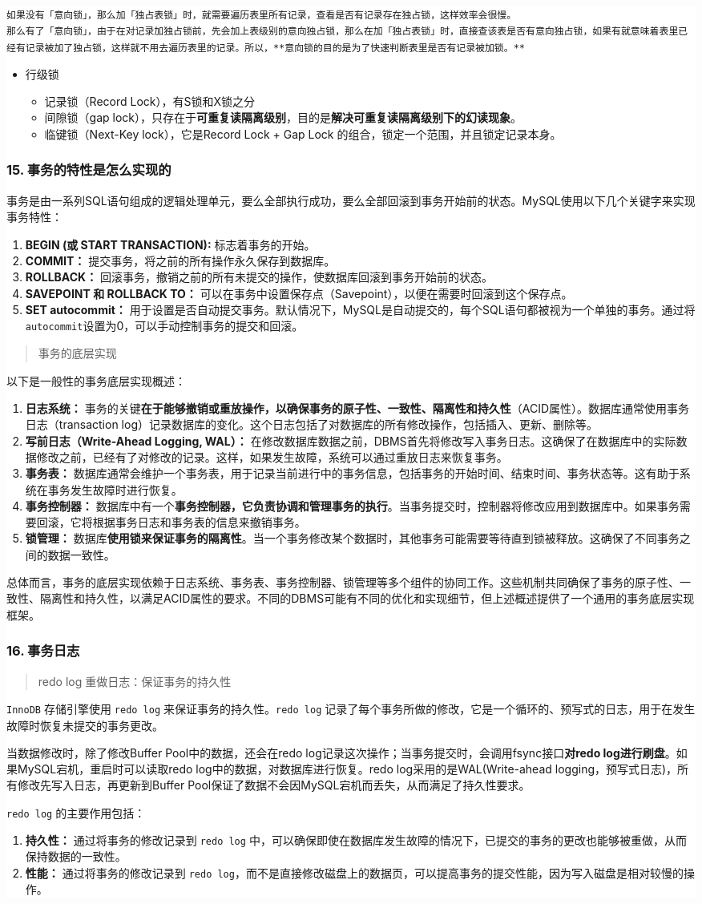     如果没有「意向锁」，那么加「独占表锁」时，就需要遍历表里所有记录，查看是否有记录存在独占锁，这样效率会很慢。
    那么有了「意向锁」，由于在对记录加独占锁前，先会加上表级别的意向独占锁，那么在加「独占表锁」时，直接查该表是否有意向独占锁，如果有就意味着表里已经有记录被加了独占锁，这样就不用去遍历表里的记录。所以，**意向锁的目的是为了快速判断表里是否有记录被加锁。**

- 行级锁

  - 记录锁（Record Lock），有S锁和X锁之分
  - 间隙锁（gap lock），只存在于**可重复读隔离级别**，目的是**解决可重复读隔离级别下的幻读现象**。
  - 临键锁（Next-Key lock），它是Record Lock + Gap Lock 的组合，锁定一个范围，并且锁定记录本身。












### 15. 事务的特性是怎么实现的 

事务是由一系列SQL语句组成的逻辑处理单元，要么全部执行成功，要么全部回滚到事务开始前的状态。MySQL使用以下几个关键字来实现事务特性：

1. **BEGIN (或 START TRANSACTION):** 标志着事务的开始。
2. **COMMIT：** 提交事务，将之前的所有操作永久保存到数据库。
3. **ROLLBACK：** 回滚事务，撤销之前的所有未提交的操作，使数据库回滚到事务开始前的状态。
4. **SAVEPOINT 和 ROLLBACK TO：** 可以在事务中设置保存点（Savepoint），以便在需要时回滚到这个保存点。
5. **SET autocommit：** 用于设置是否自动提交事务。默认情况下，MySQL是自动提交的，每个SQL语句都被视为一个单独的事务。通过将`autocommit`设置为0，可以手动控制事务的提交和回滚。

> 事务的底层实现

以下是一般性的事务底层实现概述：

1. **日志系统：** 事务的关键**在于能够撤销或重放操作，以确保事务的原子性、一致性、隔离性和持久性**（ACID属性）。数据库通常使用事务日志（transaction log）记录数据库的变化。这个日志包括了对数据库的所有修改操作，包括插入、更新、删除等。
2. **写前日志（Write-Ahead Logging, WAL）：** 在修改数据库数据之前，DBMS首先将修改写入事务日志。这确保了在数据库中的实际数据修改之前，已经有了对修改的记录。这样，如果发生故障，系统可以通过重放日志来恢复事务。
3. **事务表：** 数据库通常会维护一个事务表，用于记录当前进行中的事务信息，包括事务的开始时间、结束时间、事务状态等。这有助于系统在事务发生故障时进行恢复。
4. **事务控制器：** 数据库中有一个**事务控制器，它负责协调和管理事务的执行**。当事务提交时，控制器将修改应用到数据库中。如果事务需要回滚，它将根据事务日志和事务表的信息来撤销事务。
5. **锁管理：** 数据库**使用锁来保证事务的隔离性**。当一个事务修改某个数据时，其他事务可能需要等待直到锁被释放。这确保了不同事务之间的数据一致性。

总体而言，事务的底层实现依赖于日志系统、事务表、事务控制器、锁管理等多个组件的协同工作。这些机制共同确保了事务的原子性、一致性、隔离性和持久性，以满足ACID属性的要求。不同的DBMS可能有不同的优化和实现细节，但上述概述提供了一个通用的事务底层实现框架。

### 16. 事务日志

> redo log 重做日志：保证事务的持久性

`InnoDB` 存储引擎使用 `redo log` 来保证事务的持久性。`redo log` 记录了每个事务所做的修改，它是一个循环的、预写式的日志，用于在发生故障时恢复未提交的事务更改。

当数据修改时，除了修改Buffer Pool中的数据，还会在redo log记录这次操作；当事务提交时，会调用fsync接口**对redo log进行刷盘**。如果MySQL宕机，重启时可以读取redo log中的数据，对数据库进行恢复。redo log采用的是WAL(Write-ahead logging，预写式日志)，所有修改先写入日志，再更新到Buffer Pool保证了数据不会因MySQL宕机而丢失，从而满足了持久性要求。



`redo log` 的主要作用包括：

1. **持久性：** 通过将事务的修改记录到 `redo log` 中，可以确保即使在数据库发生故障的情况下，已提交的事务的更改也能够被重做，从而保持数据的一致性。
2. **性能：** 通过将事务的修改记录到 `redo log`，而不是直接修改磁盘上的数据页，可以提高事务的提交性能，因为写入磁盘是相对较慢的操作。

